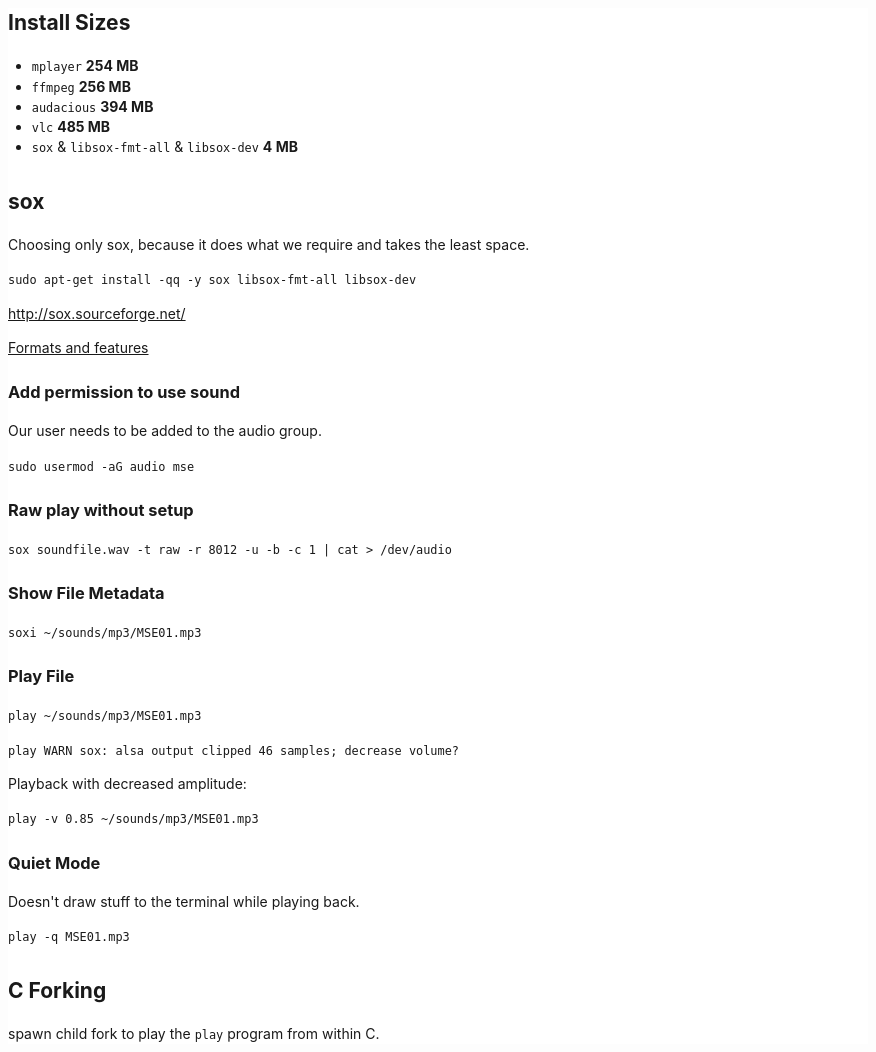 
## Install Sizes

- `mplayer` **254 MB**
- `ffmpeg` **256 MB**
- `audacious` **394 MB**
- `vlc` **485 MB**
- `sox` & `libsox-fmt-all` & `libsox-dev` **4 MB**

## sox

Choosing only sox, because it does what we require and takes the least space.

`sudo apt-get install -qq -y sox libsox-fmt-all libsox-dev`

http://sox.sourceforge.net/

[Formats and features](http://sox.sourceforge.net/Docs/Features)

### Add permission to use sound

Our user needs to be added to the audio group.

`sudo usermod -aG audio mse`

### Raw play without setup

`sox soundfile.wav -t raw -r 8012 -u -b -c 1 | cat > /dev/audio`

### Show File Metadata

`soxi ~/sounds/mp3/MSE01.mp3`

### Play File

`play ~/sounds/mp3/MSE01.mp3`

```
play WARN sox: alsa output clipped 46 samples; decrease volume?
```

Playback with decreased amplitude:

`play -v 0.85 ~/sounds/mp3/MSE01.mp3`

### Quiet Mode

Doesn't draw stuff to the terminal while playing back.

`play -q MSE01.mp3`


## C Forking

spawn child fork to play the `play` program from within C.
